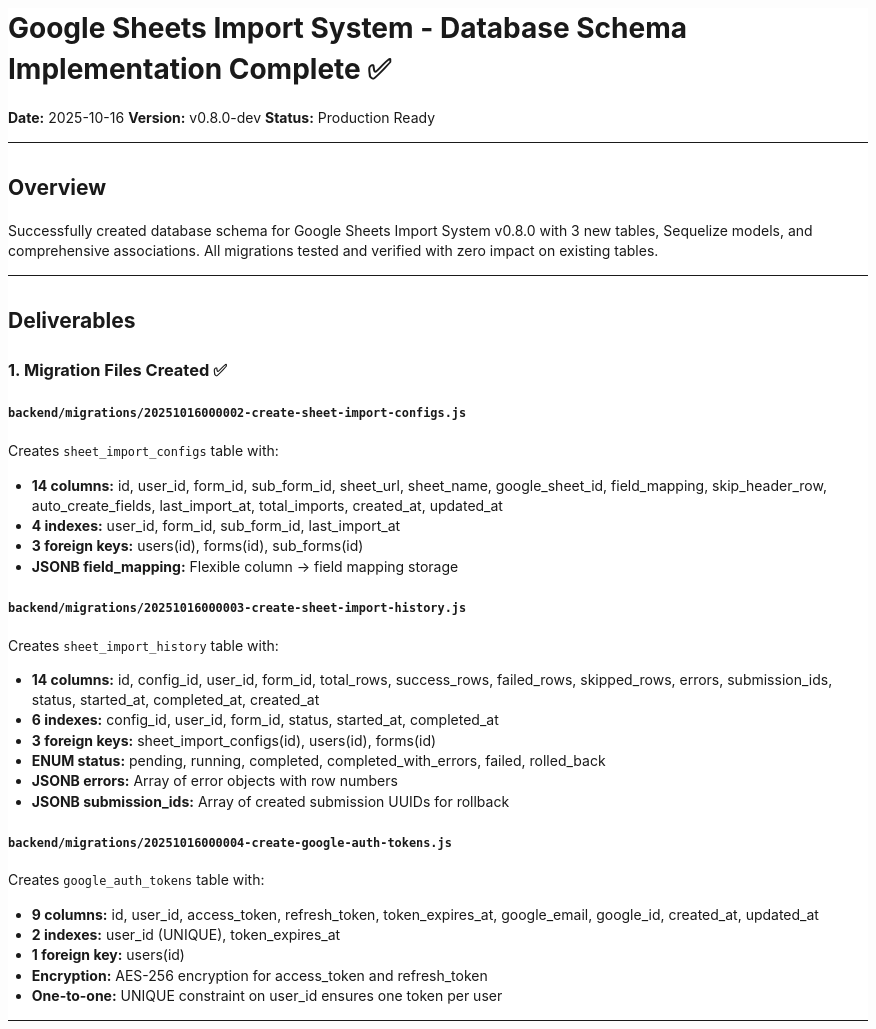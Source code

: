 # Google Sheets Import System - Database Schema Implementation Complete ✅

**Date:** 2025-10-16
**Version:** v0.8.0-dev
**Status:** Production Ready

---

## Overview

Successfully created database schema for Google Sheets Import System v0.8.0 with 3 new tables, Sequelize models, and comprehensive associations. All migrations tested and verified with zero impact on existing tables.

---

## Deliverables

### 1. Migration Files Created ✅

#### `backend/migrations/20251016000002-create-sheet-import-configs.js`
Creates `sheet_import_configs` table with:
- **14 columns:** id, user_id, form_id, sub_form_id, sheet_url, sheet_name, google_sheet_id, field_mapping, skip_header_row, auto_create_fields, last_import_at, total_imports, created_at, updated_at
- **4 indexes:** user_id, form_id, sub_form_id, last_import_at
- **3 foreign keys:** users(id), forms(id), sub_forms(id)
- **JSONB field_mapping:** Flexible column → field mapping storage

#### `backend/migrations/20251016000003-create-sheet-import-history.js`
Creates `sheet_import_history` table with:
- **14 columns:** id, config_id, user_id, form_id, total_rows, success_rows, failed_rows, skipped_rows, errors, submission_ids, status, started_at, completed_at, created_at
- **6 indexes:** config_id, user_id, form_id, status, started_at, completed_at
- **3 foreign keys:** sheet_import_configs(id), users(id), forms(id)
- **ENUM status:** pending, running, completed, completed_with_errors, failed, rolled_back
- **JSONB errors:** Array of error objects with row numbers
- **JSONB submission_ids:** Array of created submission UUIDs for rollback

#### `backend/migrations/20251016000004-create-google-auth-tokens.js`
Creates `google_auth_tokens` table with:
- **9 columns:** id, user_id, access_token, refresh_token, token_expires_at, google_email, google_id, created_at, updated_at
- **2 indexes:** user_id (UNIQUE), token_expires_at
- **1 foreign key:** users(id)
- **Encryption:** AES-256 encryption for access_token and refresh_token
- **One-to-one:** UNIQUE constraint on user_id ensures one token per user

---